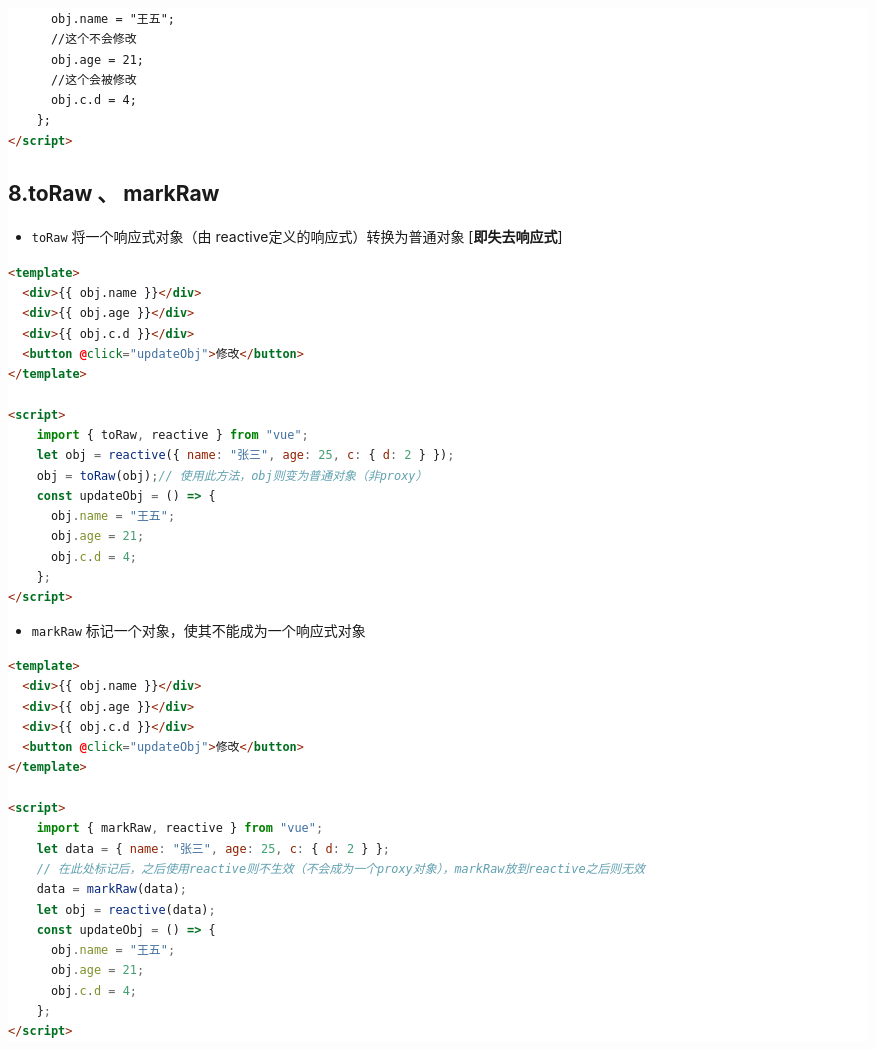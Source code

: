 ```html
      obj.name = "王五";
      //这个不会修改
      obj.age = 21;
      //这个会被修改
      obj.c.d = 4;
    };
</script>
```

## 8.toRaw 、 markRaw

- `toRaw` 将一个响应式对象（由 reactive定义的响应式）转换为普通对象 [**即失去响应式**]

```html
<template>
  <div>{{ obj.name }}</div>
  <div>{{ obj.age }}</div>
  <div>{{ obj.c.d }}</div>
  <button @click="updateObj">修改</button>
</template>

<script>
	import { toRaw, reactive } from "vue";
    let obj = reactive({ name: "张三", age: 25, c: { d: 2 } });
    obj = toRaw(obj);// 使用此方法，obj则变为普通对象（非proxy）
    const updateObj = () => {
      obj.name = "王五";
      obj.age = 21;
      obj.c.d = 4;
    };
</script>
```

- `markRaw` 标记一个对象，使其不能成为一个响应式对象

```html
<template>
  <div>{{ obj.name }}</div>
  <div>{{ obj.age }}</div>
  <div>{{ obj.c.d }}</div>
  <button @click="updateObj">修改</button>
</template>

<script>
	import { markRaw, reactive } from "vue";
    let data = { name: "张三", age: 25, c: { d: 2 } };
    // 在此处标记后，之后使用reactive则不生效（不会成为一个proxy对象），markRaw放到reactive之后则无效
    data = markRaw(data);
    let obj = reactive(data);
    const updateObj = () => {
      obj.name = "王五";
      obj.age = 21;
      obj.c.d = 4;
    };
</script>
```
